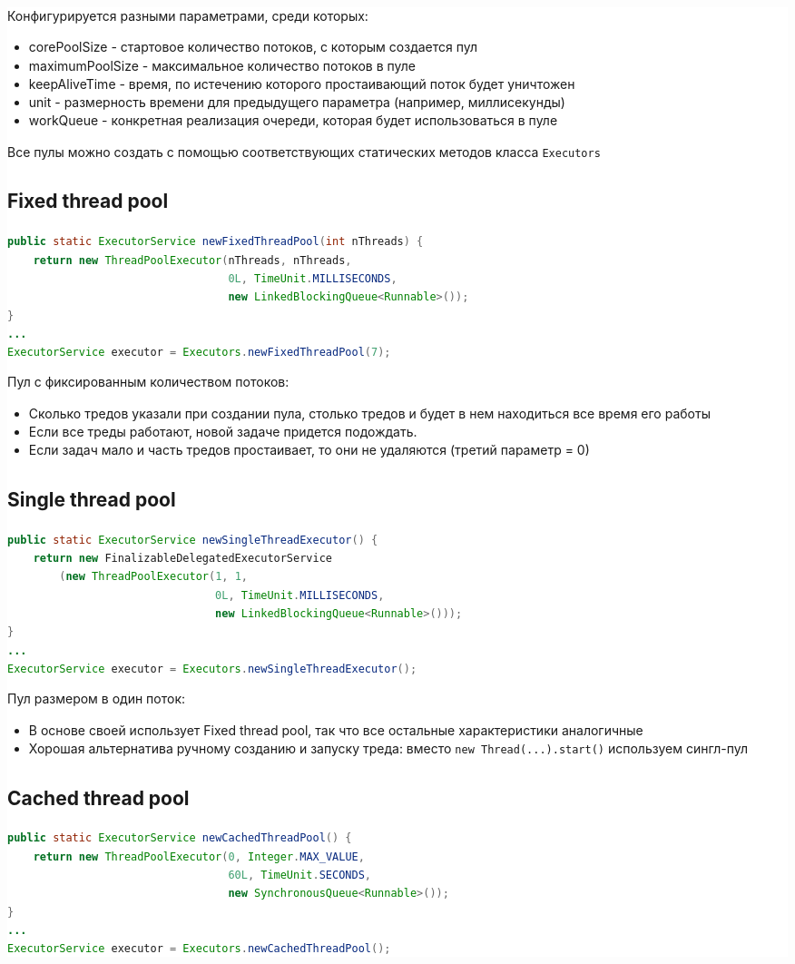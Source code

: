 Конфигурируется разными параметрами, среди которых:

* corePoolSize - стартовое количество потоков, с которым создается пул
* maximumPoolSize - максимальное количество потоков в пуле
* keepAliveTime - время, по истечению которого простаивающий поток будет уничтожен
* unit - размерность времени для предыдущего параметра (например, миллисекунды)
* workQueue - конкретная реализация очереди, которая будет использоваться в пуле

Все пулы можно создать с помощью соответствующих статических методов класса `Executors`

## Fixed thread pool

```java
public static ExecutorService newFixedThreadPool(int nThreads) {
    return new ThreadPoolExecutor(nThreads, nThreads,
                                  0L, TimeUnit.MILLISECONDS,
                                  new LinkedBlockingQueue<Runnable>());
}
...
ExecutorService executor = Executors.newFixedThreadPool(7);
```

Пул с фиксированным количеством потоков:

* Сколько тредов указали при создании пула, столько тредов и будет в нем находиться все время его работы
* Если все треды работают, новой задаче придется подождать.
* Если задач мало и часть тредов простаивает, то они не удаляются (третий параметр = 0)

## Single thread pool

```java
public static ExecutorService newSingleThreadExecutor() {
    return new FinalizableDelegatedExecutorService
        (new ThreadPoolExecutor(1, 1,
                                0L, TimeUnit.MILLISECONDS,
                                new LinkedBlockingQueue<Runnable>()));
}
...
ExecutorService executor = Executors.newSingleThreadExecutor();
```

Пул размером в один поток:

* В основе своей использует Fixed thread pool, так что все остальные характеристики аналогичные
* Хорошая альтернатива ручному созданию и запуску треда: вместо `new Thread(...).start()` используем сингл-пул

## Cached thread pool

```java
public static ExecutorService newCachedThreadPool() {
    return new ThreadPoolExecutor(0, Integer.MAX_VALUE,
                                  60L, TimeUnit.SECONDS,
                                  new SynchronousQueue<Runnable>());
}
...
ExecutorService executor = Executors.newCachedThreadPool();
```

